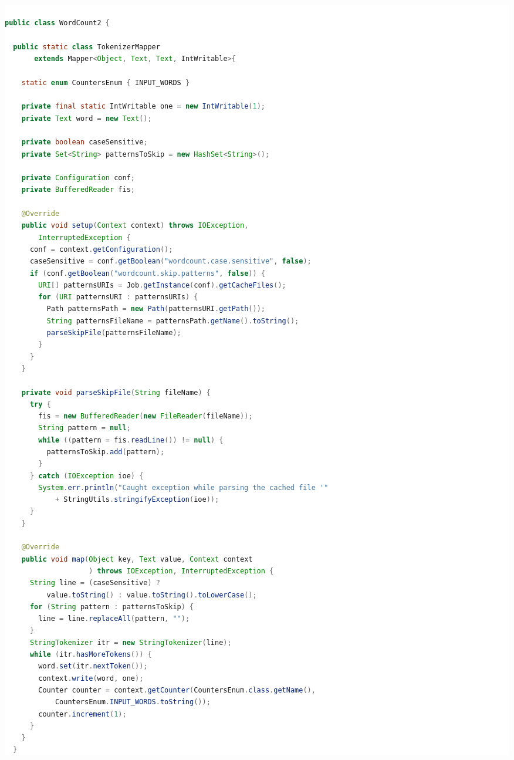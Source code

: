 ```java

public class WordCount2 {

  public static class TokenizerMapper
       extends Mapper<Object, Text, Text, IntWritable>{

    static enum CountersEnum { INPUT_WORDS }

    private final static IntWritable one = new IntWritable(1);
    private Text word = new Text();

    private boolean caseSensitive;
    private Set<String> patternsToSkip = new HashSet<String>();

    private Configuration conf;
    private BufferedReader fis;

    @Override
    public void setup(Context context) throws IOException,
        InterruptedException {
      conf = context.getConfiguration();
      caseSensitive = conf.getBoolean("wordcount.case.sensitive", false);
      if (conf.getBoolean("wordcount.skip.patterns", false)) {
        URI[] patternsURIs = Job.getInstance(conf).getCacheFiles();
        for (URI patternsURI : patternsURIs) {
          Path patternsPath = new Path(patternsURI.getPath());
          String patternsFileName = patternsPath.getName().toString();
          parseSkipFile(patternsFileName);
        }
      }
    }

    private void parseSkipFile(String fileName) {
      try {
        fis = new BufferedReader(new FileReader(fileName));
        String pattern = null;
        while ((pattern = fis.readLine()) != null) {
          patternsToSkip.add(pattern);
        }
      } catch (IOException ioe) {
        System.err.println("Caught exception while parsing the cached file '"
            + StringUtils.stringifyException(ioe));
      }
    }

    @Override
    public void map(Object key, Text value, Context context
                    ) throws IOException, InterruptedException {
      String line = (caseSensitive) ?
          value.toString() : value.toString().toLowerCase();
      for (String pattern : patternsToSkip) {
        line = line.replaceAll(pattern, "");
      }
      StringTokenizer itr = new StringTokenizer(line);
      while (itr.hasMoreTokens()) {
        word.set(itr.nextToken());
        context.write(word, one);
        Counter counter = context.getCounter(CountersEnum.class.getName(),
            CountersEnum.INPUT_WORDS.toString());
        counter.increment(1);
      }
    }
  }
```